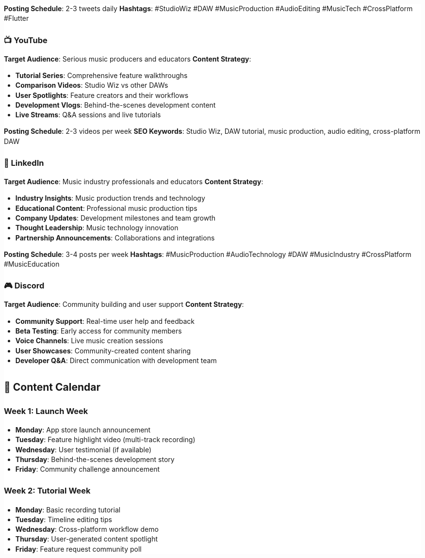 **Posting Schedule**: 2-3 tweets daily
**Hashtags**: #StudioWiz #DAW #MusicProduction #AudioEditing #MusicTech #CrossPlatform #Flutter

### 📺 YouTube
**Target Audience**: Serious music producers and educators
**Content Strategy**:
- **Tutorial Series**: Comprehensive feature walkthroughs
- **Comparison Videos**: Studio Wiz vs other DAWs
- **User Spotlights**: Feature creators and their workflows
- **Development Vlogs**: Behind-the-scenes development content
- **Live Streams**: Q&A sessions and live tutorials

**Posting Schedule**: 2-3 videos per week
**SEO Keywords**: Studio Wiz, DAW tutorial, music production, audio editing, cross-platform DAW

### 💼 LinkedIn
**Target Audience**: Music industry professionals and educators
**Content Strategy**:
- **Industry Insights**: Music production trends and technology
- **Educational Content**: Professional music production tips
- **Company Updates**: Development milestones and team growth
- **Thought Leadership**: Music technology innovation
- **Partnership Announcements**: Collaborations and integrations

**Posting Schedule**: 3-4 posts per week
**Hashtags**: #MusicProduction #AudioTechnology #DAW #MusicIndustry #CrossPlatform #MusicEducation

### 🎮 Discord
**Target Audience**: Community building and user support
**Content Strategy**:
- **Community Support**: Real-time user help and feedback
- **Beta Testing**: Early access for community members
- **Voice Channels**: Live music creation sessions
- **User Showcases**: Community-created content sharing
- **Developer Q&A**: Direct communication with development team

## 📅 Content Calendar

### Week 1: Launch Week
- **Monday**: App store launch announcement
- **Tuesday**: Feature highlight video (multi-track recording)
- **Wednesday**: User testimonial (if available)
- **Thursday**: Behind-the-scenes development story
- **Friday**: Community challenge announcement

### Week 2: Tutorial Week
- **Monday**: Basic recording tutorial
- **Tuesday**: Timeline editing tips
- **Wednesday**: Cross-platform workflow demo
- **Thursday**: User-generated content spotlight
- **Friday**: Feature request community poll
